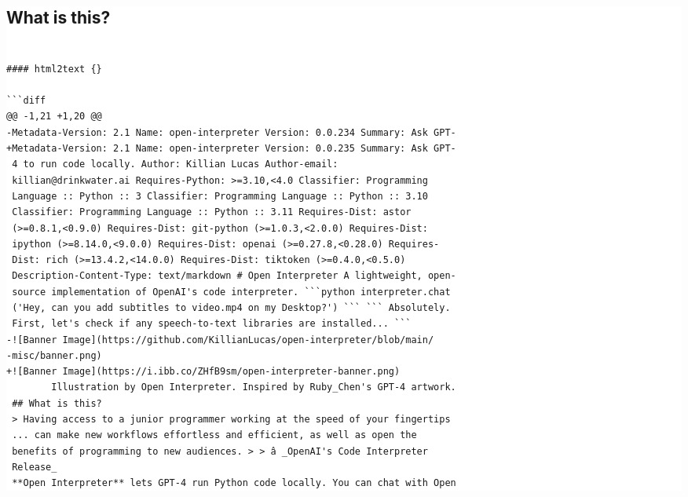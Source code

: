  ## What is this?
```

#### html2text {}

```diff
@@ -1,21 +1,20 @@
-Metadata-Version: 2.1 Name: open-interpreter Version: 0.0.234 Summary: Ask GPT-
+Metadata-Version: 2.1 Name: open-interpreter Version: 0.0.235 Summary: Ask GPT-
 4 to run code locally. Author: Killian Lucas Author-email:
 killian@drinkwater.ai Requires-Python: >=3.10,<4.0 Classifier: Programming
 Language :: Python :: 3 Classifier: Programming Language :: Python :: 3.10
 Classifier: Programming Language :: Python :: 3.11 Requires-Dist: astor
 (>=0.8.1,<0.9.0) Requires-Dist: git-python (>=1.0.3,<2.0.0) Requires-Dist:
 ipython (>=8.14.0,<9.0.0) Requires-Dist: openai (>=0.27.8,<0.28.0) Requires-
 Dist: rich (>=13.4.2,<14.0.0) Requires-Dist: tiktoken (>=0.4.0,<0.5.0)
 Description-Content-Type: text/markdown # Open Interpreter A lightweight, open-
 source implementation of OpenAI's code interpreter. ```python interpreter.chat
 ('Hey, can you add subtitles to video.mp4 on my Desktop?') ``` ``` Absolutely.
 First, let's check if any speech-to-text libraries are installed... ```
-![Banner Image](https://github.com/KillianLucas/open-interpreter/blob/main/
-misc/banner.png)
+![Banner Image](https://i.ibb.co/ZHfB9sm/open-interpreter-banner.png)
        Illustration by Open Interpreter. Inspired by Ruby_Chen's GPT-4 artwork.
 ## What is this?
 > Having access to a junior programmer working at the speed of your fingertips
 ... can make new workflows effortless and efficient, as well as open the
 benefits of programming to new audiences. > > â _OpenAI's Code Interpreter
 Release_
 **Open Interpreter** lets GPT-4 run Python code locally. You can chat with Open
```

